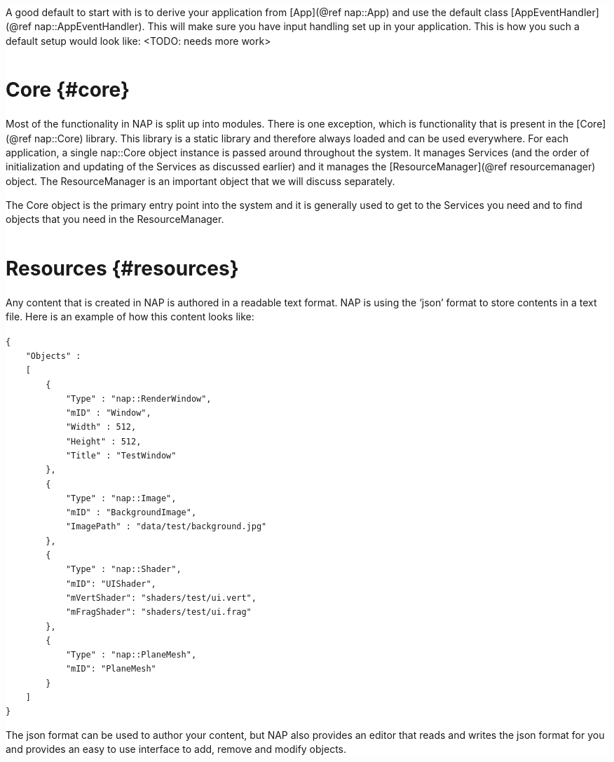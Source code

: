 A good default to start with is to derive your application from [App](@ref nap::App) and use the default class [AppEventHandler](@ref nap::AppEventHandler). This will make sure you have input handling set up in your application. This is how you such a default setup would look like:
<TODO: needs more work>

Core {#core}
=======================

Most of the functionality in NAP is split up into modules. There is one exception, which is functionality that is present in the [Core](@ref nap::Core) library. This library is a static library and therefore always loaded and can be used everywhere. For each application, a single nap::Core object instance is passed around throughout the system. It manages Services (and the order of initialization and updating of the Services as discussed earlier) and it manages the [ResourceManager](@ref resourcemanager) object. The ResourceManager is an important object that we will discuss separately. 

The Core object is the primary entry point into the system and it is generally used to get to the Services you need and to find objects that you need in the ResourceManager.

Resources {#resources}
=======================

Any content that is created in NAP is authored in a readable text format. NAP is using the ‘json’ format to store contents in a text file. Here is an example of how this content looks like:
```
{
	"Objects" : 
	[
		{
			"Type" : "nap::RenderWindow",
			"mID" : "Window",
			"Width" : 512,
			"Height" : 512,
			"Title" : "TestWindow"
		},
		{
			"Type" : "nap::Image",
			"mID" : "BackgroundImage",
			"ImagePath" : "data/test/background.jpg"
		},
		{
			"Type" : "nap::Shader",
			"mID": "UIShader",
			"mVertShader": "shaders/test/ui.vert",
			"mFragShader": "shaders/test/ui.frag"
		},	
		{
			"Type" : "nap::PlaneMesh",
			"mID": "PlaneMesh"
		}
	]
}
```

The json format can be used to author your content, but NAP also provides an editor that reads and writes the json format for you and provides an easy to use interface to add, remove and modify objects.
